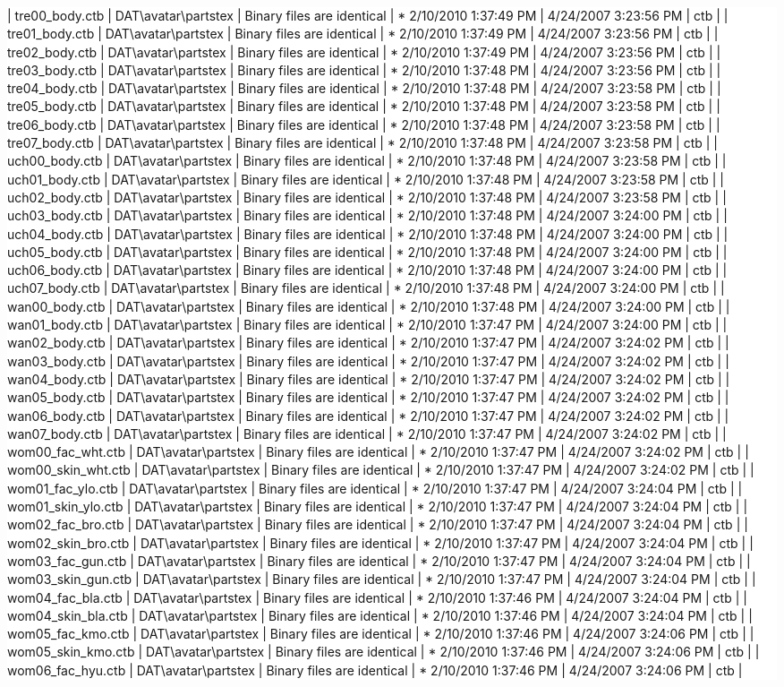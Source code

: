| tre00_body.ctb | DAT\avatar\partstex | Binary files are identical | * 2/10/2010 1:37:49 PM |  4/24/2007 3:23:56 PM | ctb |
| tre01_body.ctb | DAT\avatar\partstex | Binary files are identical | * 2/10/2010 1:37:49 PM |  4/24/2007 3:23:56 PM | ctb |
| tre02_body.ctb | DAT\avatar\partstex | Binary files are identical | * 2/10/2010 1:37:49 PM |  4/24/2007 3:23:56 PM | ctb |
| tre03_body.ctb | DAT\avatar\partstex | Binary files are identical | * 2/10/2010 1:37:48 PM |  4/24/2007 3:23:56 PM | ctb |
| tre04_body.ctb | DAT\avatar\partstex | Binary files are identical | * 2/10/2010 1:37:48 PM |  4/24/2007 3:23:58 PM | ctb |
| tre05_body.ctb | DAT\avatar\partstex | Binary files are identical | * 2/10/2010 1:37:48 PM |  4/24/2007 3:23:58 PM | ctb |
| tre06_body.ctb | DAT\avatar\partstex | Binary files are identical | * 2/10/2010 1:37:48 PM |  4/24/2007 3:23:58 PM | ctb |
| tre07_body.ctb | DAT\avatar\partstex | Binary files are identical | * 2/10/2010 1:37:48 PM |  4/24/2007 3:23:58 PM | ctb |
| uch00_body.ctb | DAT\avatar\partstex | Binary files are identical | * 2/10/2010 1:37:48 PM |  4/24/2007 3:23:58 PM | ctb |
| uch01_body.ctb | DAT\avatar\partstex | Binary files are identical | * 2/10/2010 1:37:48 PM |  4/24/2007 3:23:58 PM | ctb |
| uch02_body.ctb | DAT\avatar\partstex | Binary files are identical | * 2/10/2010 1:37:48 PM |  4/24/2007 3:23:58 PM | ctb |
| uch03_body.ctb | DAT\avatar\partstex | Binary files are identical | * 2/10/2010 1:37:48 PM |  4/24/2007 3:24:00 PM | ctb |
| uch04_body.ctb | DAT\avatar\partstex | Binary files are identical | * 2/10/2010 1:37:48 PM |  4/24/2007 3:24:00 PM | ctb |
| uch05_body.ctb | DAT\avatar\partstex | Binary files are identical | * 2/10/2010 1:37:48 PM |  4/24/2007 3:24:00 PM | ctb |
| uch06_body.ctb | DAT\avatar\partstex | Binary files are identical | * 2/10/2010 1:37:48 PM |  4/24/2007 3:24:00 PM | ctb |
| uch07_body.ctb | DAT\avatar\partstex | Binary files are identical | * 2/10/2010 1:37:48 PM |  4/24/2007 3:24:00 PM | ctb |
| wan00_body.ctb | DAT\avatar\partstex | Binary files are identical | * 2/10/2010 1:37:48 PM |  4/24/2007 3:24:00 PM | ctb |
| wan01_body.ctb | DAT\avatar\partstex | Binary files are identical | * 2/10/2010 1:37:47 PM |  4/24/2007 3:24:00 PM | ctb |
| wan02_body.ctb | DAT\avatar\partstex | Binary files are identical | * 2/10/2010 1:37:47 PM |  4/24/2007 3:24:02 PM | ctb |
| wan03_body.ctb | DAT\avatar\partstex | Binary files are identical | * 2/10/2010 1:37:47 PM |  4/24/2007 3:24:02 PM | ctb |
| wan04_body.ctb | DAT\avatar\partstex | Binary files are identical | * 2/10/2010 1:37:47 PM |  4/24/2007 3:24:02 PM | ctb |
| wan05_body.ctb | DAT\avatar\partstex | Binary files are identical | * 2/10/2010 1:37:47 PM |  4/24/2007 3:24:02 PM | ctb |
| wan06_body.ctb | DAT\avatar\partstex | Binary files are identical | * 2/10/2010 1:37:47 PM |  4/24/2007 3:24:02 PM | ctb |
| wan07_body.ctb | DAT\avatar\partstex | Binary files are identical | * 2/10/2010 1:37:47 PM |  4/24/2007 3:24:02 PM | ctb |
| wom00_fac_wht.ctb | DAT\avatar\partstex | Binary files are identical | * 2/10/2010 1:37:47 PM |  4/24/2007 3:24:02 PM | ctb |
| wom00_skin_wht.ctb | DAT\avatar\partstex | Binary files are identical | * 2/10/2010 1:37:47 PM |  4/24/2007 3:24:02 PM | ctb |
| wom01_fac_ylo.ctb | DAT\avatar\partstex | Binary files are identical | * 2/10/2010 1:37:47 PM |  4/24/2007 3:24:04 PM | ctb |
| wom01_skin_ylo.ctb | DAT\avatar\partstex | Binary files are identical | * 2/10/2010 1:37:47 PM |  4/24/2007 3:24:04 PM | ctb |
| wom02_fac_bro.ctb | DAT\avatar\partstex | Binary files are identical | * 2/10/2010 1:37:47 PM |  4/24/2007 3:24:04 PM | ctb |
| wom02_skin_bro.ctb | DAT\avatar\partstex | Binary files are identical | * 2/10/2010 1:37:47 PM |  4/24/2007 3:24:04 PM | ctb |
| wom03_fac_gun.ctb | DAT\avatar\partstex | Binary files are identical | * 2/10/2010 1:37:47 PM |  4/24/2007 3:24:04 PM | ctb |
| wom03_skin_gun.ctb | DAT\avatar\partstex | Binary files are identical | * 2/10/2010 1:37:47 PM |  4/24/2007 3:24:04 PM | ctb |
| wom04_fac_bla.ctb | DAT\avatar\partstex | Binary files are identical | * 2/10/2010 1:37:46 PM |  4/24/2007 3:24:04 PM | ctb |
| wom04_skin_bla.ctb | DAT\avatar\partstex | Binary files are identical | * 2/10/2010 1:37:46 PM |  4/24/2007 3:24:04 PM | ctb |
| wom05_fac_kmo.ctb | DAT\avatar\partstex | Binary files are identical | * 2/10/2010 1:37:46 PM |  4/24/2007 3:24:06 PM | ctb |
| wom05_skin_kmo.ctb | DAT\avatar\partstex | Binary files are identical | * 2/10/2010 1:37:46 PM |  4/24/2007 3:24:06 PM | ctb |
| wom06_fac_hyu.ctb | DAT\avatar\partstex | Binary files are identical | * 2/10/2010 1:37:46 PM |  4/24/2007 3:24:06 PM | ctb |